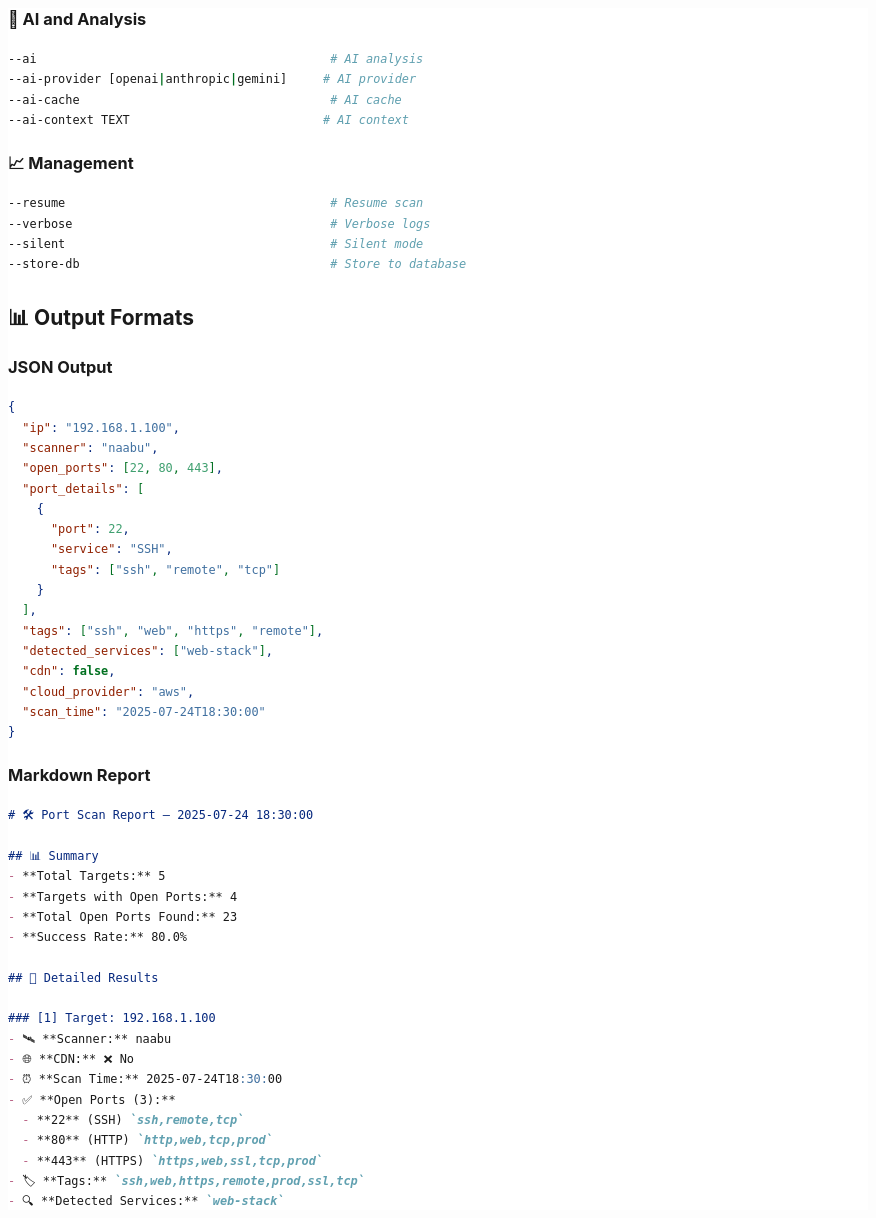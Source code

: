 ### 🤖 AI and Analysis

```bash
--ai                                         # AI analysis
--ai-provider [openai|anthropic|gemini]     # AI provider
--ai-cache                                   # AI cache
--ai-context TEXT                           # AI context
```

### 📈 Management

```bash
--resume                                     # Resume scan
--verbose                                    # Verbose logs
--silent                                     # Silent mode
--store-db                                   # Store to database
```

## 📊 Output Formats

### JSON Output

```json
{
  "ip": "192.168.1.100",
  "scanner": "naabu",
  "open_ports": [22, 80, 443],
  "port_details": [
    {
      "port": 22,
      "service": "SSH",
      "tags": ["ssh", "remote", "tcp"]
    }
  ],
  "tags": ["ssh", "web", "https", "remote"],
  "detected_services": ["web-stack"],
  "cdn": false,
  "cloud_provider": "aws",
  "scan_time": "2025-07-24T18:30:00"
}
```

### Markdown Report
```markdown
# 🛠️ Port Scan Report – 2025-07-24 18:30:00

## 📊 Summary
- **Total Targets:** 5
- **Targets with Open Ports:** 4
- **Total Open Ports Found:** 23
- **Success Rate:** 80.0%

## 🎯 Detailed Results

### [1] Target: 192.168.1.100
- 🛰️ **Scanner:** naabu
- 🌐 **CDN:** ❌ No
- ⏰ **Scan Time:** 2025-07-24T18:30:00
- ✅ **Open Ports (3):**
  - **22** (SSH) `ssh,remote,tcp`
  - **80** (HTTP) `http,web,tcp,prod`
  - **443** (HTTPS) `https,web,ssl,tcp,prod`
- 🏷️ **Tags:** `ssh,web,https,remote,prod,ssl,tcp`
- 🔍 **Detected Services:** `web-stack`
```